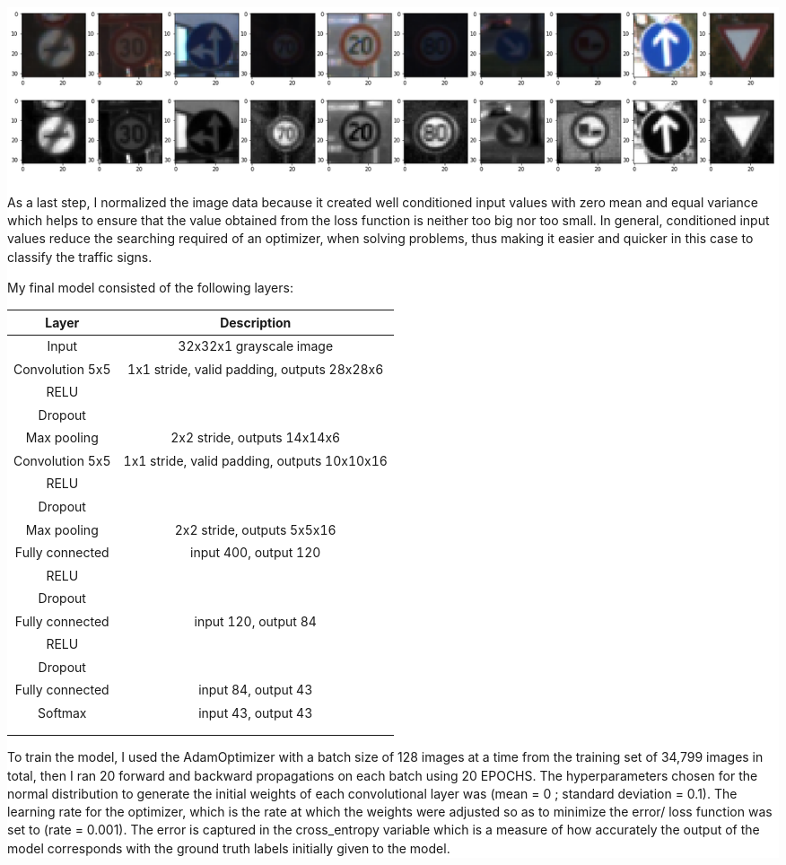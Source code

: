 ![alt text][image11]
![alt_text][image12]

As a last step, I normalized the image data because it created well conditioned input values with zero mean and equal variance which helps to ensure that the value obtained from the loss function is neither too big nor too small. In general, conditioned input values reduce the searching required of an optimizer, when solving problems, thus making it easier and quicker in this case to classify the traffic signs. 


My final model consisted of the following layers:

| Layer         		|     Description	        					| 
|:---------------------:|:---------------------------------------------:| 
| Input         		| 32x32x1 grayscale image 						| 
| Convolution 5x5     	| 1x1 stride, valid padding, outputs 28x28x6 	|
| RELU					|												|
| Dropout               |                                               |
| Max pooling	      	| 2x2 stride,  outputs 14x14x6  				|
| Convolution 5x5	    | 1x1 stride, valid padding, outputs 10x10x16	|
| RELU					|												|
| Dropout				|												| 
| Max pooling	      	| 2x2 stride,  outputs 5x5x16   				|
| Fully connected		| input 400,   output 120						|
| RELU					|												|
| Dropout				|												|
| Fully connected		| input 120,   output 84						|
| RELU					|												|
| Dropout				|												|
| Fully connected		| input 84,   output 43  						|
| Softmax				| input 43,   output 43							|
|						|												|
|						|												|
 

To train the model, I used the AdamOptimizer with a batch size of 128 images at a time from the training set of 34,799 images in total, then I ran 20 forward and backward propagations on each batch using 20 EPOCHS. The hyperparameters chosen for the normal distribution to generate the initial weights of each convolutional layer was (mean = 0 ; standard deviation = 0.1). The learning rate for the optimizer, which is the rate at which the weights were adjusted so as to minimize the error/ loss function was set to (rate = 0.001). The error is captured in the cross_entropy variable which is a measure of how accurately the output of the model corresponds with the ground truth labels initially given to the model.


[//]: # (Image References)
[image1]: ./examples/visualize.png 
[image2]: ./examples/grayscale.png "Grayscaling"
[image3]: ./examples/ts10.jpeg "General caution"
[image4]: ./examples/ts2.jpeg "Yield"
[image5]: ./examples/ts3.jpeg "Right-of-way at the next intersection"
[image6]: ./examples/ts6.jpeg "Vehicles over 3.5 metric tons prohibited"
[image7]: ./examples/ts7.jpeg "Turn right ahead"
[image8]: ./examples/hist_train.png
[image9]: ./examples/hist_valid.png
[image10]: ./examples/hist_test.png
[image11]: ./examples/before_process.png "Original traffic sign images"
[image12]: ./examples/after_process.png "Grayscaled images"